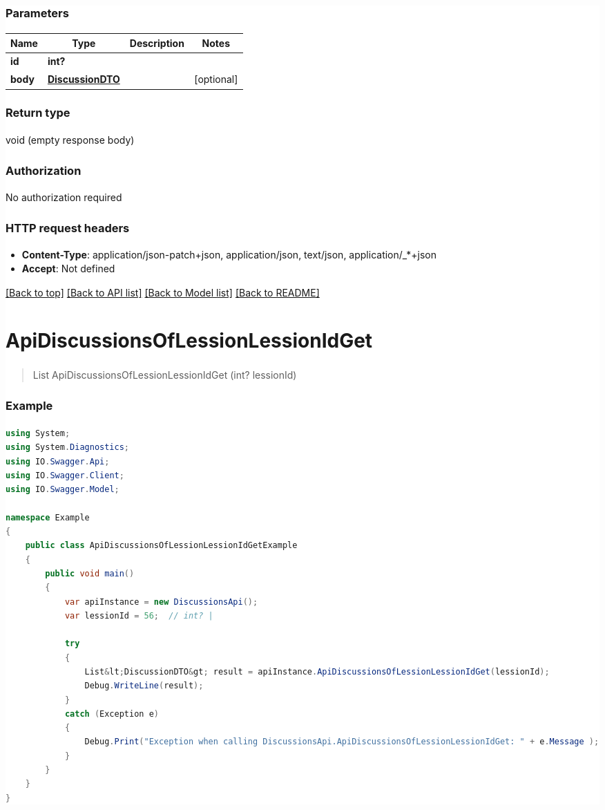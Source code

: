 ### Parameters

Name | Type | Description  | Notes
------------- | ------------- | ------------- | -------------
 **id** | **int?**|  | 
 **body** | [**DiscussionDTO**](DiscussionDTO.md)|  | [optional] 

### Return type

void (empty response body)

### Authorization

No authorization required

### HTTP request headers

 - **Content-Type**: application/json-patch+json, application/json, text/json, application/_*+json
 - **Accept**: Not defined

[[Back to top]](#) [[Back to API list]](../README.md#documentation-for-api-endpoints) [[Back to Model list]](../README.md#documentation-for-models) [[Back to README]](../README.md)
<a name="apidiscussionsoflessionlessionidget"></a>
# **ApiDiscussionsOfLessionLessionIdGet**
> List<DiscussionDTO> ApiDiscussionsOfLessionLessionIdGet (int? lessionId)



### Example
```csharp
using System;
using System.Diagnostics;
using IO.Swagger.Api;
using IO.Swagger.Client;
using IO.Swagger.Model;

namespace Example
{
    public class ApiDiscussionsOfLessionLessionIdGetExample
    {
        public void main()
        {
            var apiInstance = new DiscussionsApi();
            var lessionId = 56;  // int? | 

            try
            {
                List&lt;DiscussionDTO&gt; result = apiInstance.ApiDiscussionsOfLessionLessionIdGet(lessionId);
                Debug.WriteLine(result);
            }
            catch (Exception e)
            {
                Debug.Print("Exception when calling DiscussionsApi.ApiDiscussionsOfLessionLessionIdGet: " + e.Message );
            }
        }
    }
}
```
